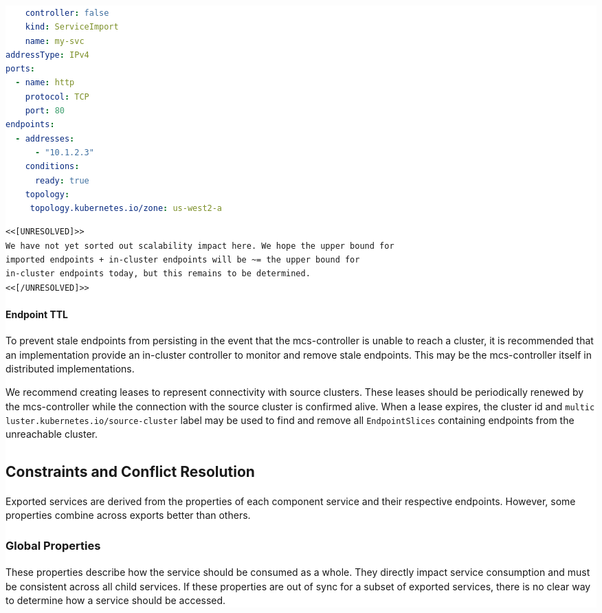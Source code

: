 ```yaml
    controller: false
    kind: ServiceImport
    name: my-svc
addressType: IPv4
ports:
  - name: http
    protocol: TCP
    port: 80
endpoints:
  - addresses:
      - "10.1.2.3"
    conditions:
      ready: true
    topology:
     topology.kubernetes.io/zone: us-west2-a
```

```
<<[UNRESOLVED]>>
We have not yet sorted out scalability impact here. We hope the upper bound for
imported endpoints + in-cluster endpoints will be ~= the upper bound for
in-cluster endpoints today, but this remains to be determined.
<<[/UNRESOLVED]>>
```

#### Endpoint TTL

To prevent stale endpoints from persisting in the event that the mcs-controller
is unable to reach a cluster, it is recommended that an implementation provide
an in-cluster controller to monitor and remove stale endpoints. This may be the
mcs-controller itself in distributed implementations.

We recommend creating leases to represent connectivity with source clusters.
These leases should be periodically renewed by the mcs-controller while the
connection with the source cluster is confirmed alive. When a lease expires, the
cluster id and `multicluster.kubernetes.io/source-cluster` label may be used
to find and remove all `EndpointSlices` containing endpoints from the
unreachable cluster.


## Constraints and Conflict Resolution

Exported services are derived from the properties of each component service and
their respective endpoints. However, some properties combine across exports
better than others.

### Global Properties

These properties describe how the service should be consumed as a whole. They
directly impact service consumption and must be consistent across all child
services. If these properties are out of sync for a subset of exported services,
there is no clear way to determine how a service should be accessed.


[kubernetes.io]: https://kubernetes.io/
[kubernetes/enhancements]: https://git.k8s.io/enhancements
[kubernetes/kubernetes]: https://git.k8s.io/kubernetes
[kubernetes/website]: https://git.k8s.io/website